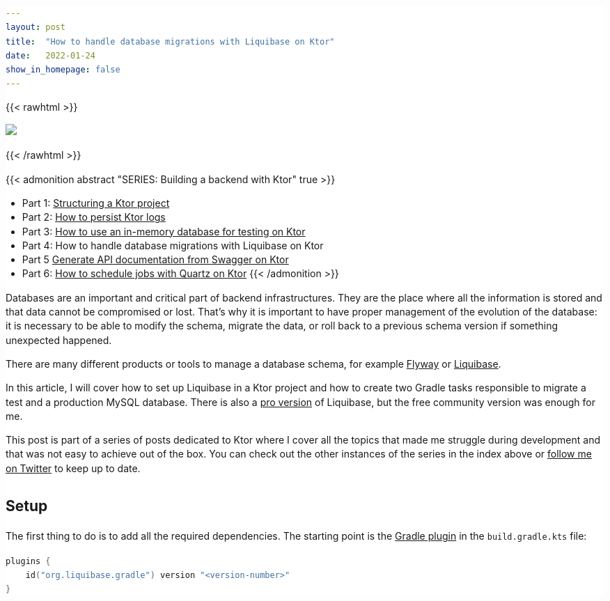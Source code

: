 ```yaml
---
layout: post
title:  "How to handle database migrations with Liquibase on Ktor"
date:   2022-01-24
show_in_homepage: false
---
```



{{< rawhtml >}}

<a href="https://us12.campaign-archive.com/?u=f39692e245b94f7fb693b6d82&id=f4f6d67da0"><img style="margin: 0px;" src="https://img.shields.io/badge/Featured%20in%20kotlinweekly.net-Issue%20%23289-%237874b4"/></a>


{{< /rawhtml >}}

{{< admonition abstract "SERIES: Building a backend with Ktor" true >}}

- Part 1: [Structuring a Ktor project](https://www.marcogomiero.com/posts/2021/ktor-project-structure/)
- Part 2: [How to persist Ktor logs](https://www.marcogomiero.com/posts/2021/ktor-logging-on-disk/)
- Part 3: [How to use an in-memory database for testing on Ktor](https://www.marcogomiero.com/posts/2021/ktor-in-memory-db-testing/)
- Part 4: How to handle database migrations with Liquibase on Ktor
- Part 5 [Generate API documentation from Swagger on Ktor](https://www.marcogomiero.com/posts/2022/ktor-setup-documentation/)
- Part 6: [How to schedule jobs with Quartz on Ktor](https://www.marcogomiero.com/posts/2022/ktor-jobs-quartz/)
{{< /admonition >}}

Databases are an important and critical part of backend infrastructures. They are the place where all the information is stored and that data cannot be compromised or lost. That’s why it is important to have proper management of the evolution of the database: it is necessary to be able to modify the schema, migrate the data, or roll back to a previous schema version if something unexpected happened.

There are many different products or tools to manage a database schema, for example [Flyway](https://github.com/flyway/flyway) or [Liquibase](https://github.com/liquibase/liquibase).

In this article, I will cover how to set up Liquibase in a Ktor project and how to create two Gradle tasks responsible to migrate a test and a production MySQL database. There is also a [pro version](https://www.liquibase.com/products) of Liquibase, but the free community version was enough for me.

This post is part of a series of posts dedicated to Ktor where I cover all the topics that made me struggle during development and that was not easy to achieve out of the box. You can check out the other instances of the series in the index above or [follow me on Twitter](https://twitter.com/marcoGomier) to keep up to date.

## Setup

The first thing to do is to add all the required dependencies. The starting point is the [Gradle plugin](https://github.com/liquibase/liquibase-gradle-plugin) in the `build.gradle.kts` file:

```kotlin
plugins {
    id("org.liquibase.gradle") version "<version-number>"
}
```
